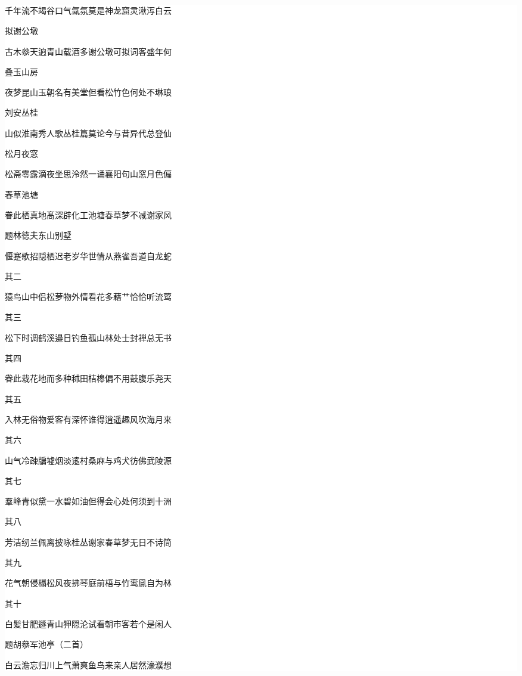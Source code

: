 千年流不竭谷口气氤氛莫是神龙窟灵湫泻白云  

拟谢公墩  

古木叅天逈青山载酒多谢公墩可拟词客盛年何  

叠玉山房  

夜梦昆山玉朝名有美堂但看松竹色何处不琳琅  

刘安丛桂  

山似淮南秀人歌丛桂篇莫论今与昔异代总登仙  

松月夜窓  

松斋零露滴夜坐思泠然一诵襄阳句山窓月色偏  

春草池塘  

眷此栖真地髙深辟化工池塘春草梦不减谢家风  

题林徳夫东山别墅  

偃蹇歌招隠栖迟老岁华世情从燕雀吾道自龙蛇  

其二  

猿鸟山中侣松萝物外情看花多藉艹恰恰听流莺  

其三  

松下时调鹤溪邉日钓鱼孤山林处士封禅总无书  

其四  

眷此栽花地而多种秫田桔槔偏不用鼓腹乐尧天  

其五  

入林无俗物爱客有深怀谁得逍遥趣风吹海月来  

其六  

山气冷疎牖墟烟淡逺村桑麻与鸡犬彷佛武陵源  

其七  

羣峰青似黛一水碧如油但得会心处何须到十洲  

其八  

芳洁纫兰佩离披咏桂丛谢家春草梦无日不诗筒  

其九  

花气朝侵榻松风夜拂琴庭前梧与竹鸾鳯自为林  

其十  

白髪甘肥遯青山狎隠沦试看朝市客若个是闲人  

题胡叅军池亭（二首）  

白云澹忘归川上气萧爽鱼鸟来亲人居然濠濮想  
